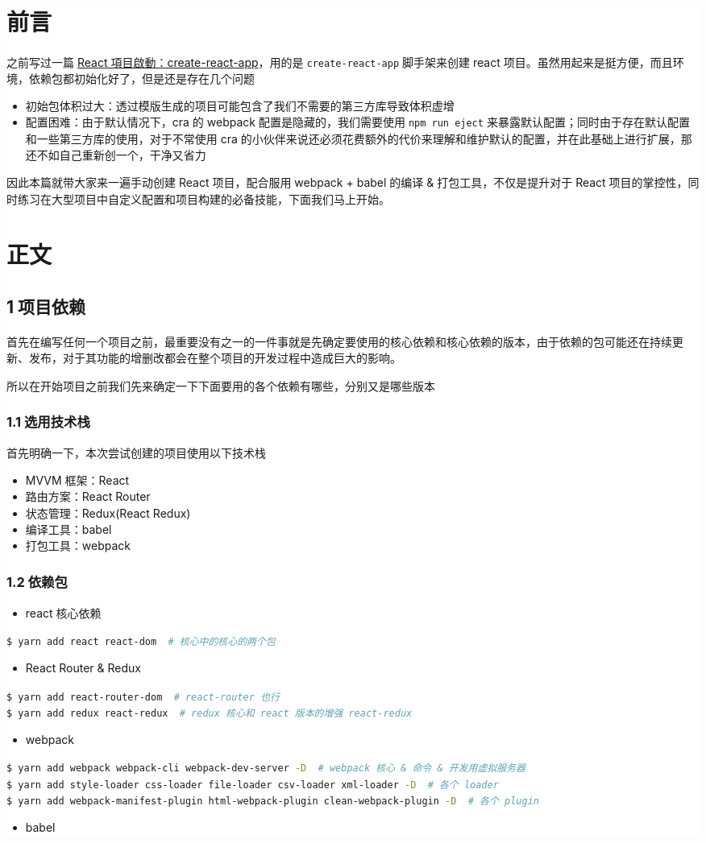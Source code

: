 

# 前言

之前写过一篇 <a href="https://blog.csdn.net/weixin_44691608/article/details/106516736">React 項目啟動：create-react-app</a>，用的是 `create-react-app` 脚手架来创建 react 项目。虽然用起来是挺方便，而且环境，依赖包都初始化好了，但是还是存在几个问题

- 初始包体积过大：透过模版生成的项目可能包含了我们不需要的第三方库导致体积虚增
- 配置困难：由于默认情况下，cra 的 webpack 配置是隐藏的，我们需要使用 `npm run eject` 来暴露默认配置；同时由于存在默认配置和一些第三方库的使用，对于不常使用 cra 的小伙伴来说还必须花费额外的代价来理解和维护默认的配置，并在此基础上进行扩展，那还不如自己重新创一个，干净又省力

因此本篇就带大家来一遍手动创建 React 项目，配合服用 webpack + babel 的编译 & 打包工具，不仅是提升对于 React 项目的掌控性，同时练习在大型项目中自定义配置和项目构建的必备技能，下面我们马上开始。

# 正文

## 1 项目依赖

首先在编写任何一个项目之前，最重要没有之一的一件事就是先确定要使用的核心依赖和核心依赖的版本，由于依赖的包可能还在持续更新、发布，对于其功能的增删改都会在整个项目的开发过程中造成巨大的影响。

所以在开始项目之前我们先来确定一下下面要用的各个依赖有哪些，分别又是哪些版本

### 1.1 选用技术栈

首先明确一下，本次尝试创建的项目使用以下技术栈

- MVVM 框架：React
- 路由方案：React Router
- 状态管理：Redux(React Redux)
- 编译工具：babel
- 打包工具：webpack

### 1.2 依赖包

- react 核心依赖

```bash
$ yarn add react react-dom  # 核心中的核心的两个包
```

- React Router & Redux

```bash
$ yarn add react-router-dom  # react-router 也行
$ yarn add redux react-redux  # redux 核心和 react 版本的增强 react-redux
```

- webpack

```bash
$ yarn add webpack webpack-cli webpack-dev-server -D  # webpack 核心 & 命令 & 开发用虚拟服务器
$ yarn add style-loader css-loader file-loader csv-loader xml-loader -D  # 各个 loader
$ yarn add webpack-manifest-plugin html-webpack-plugin clean-webpack-plugin -D  # 各个 plugin
```

- babel

